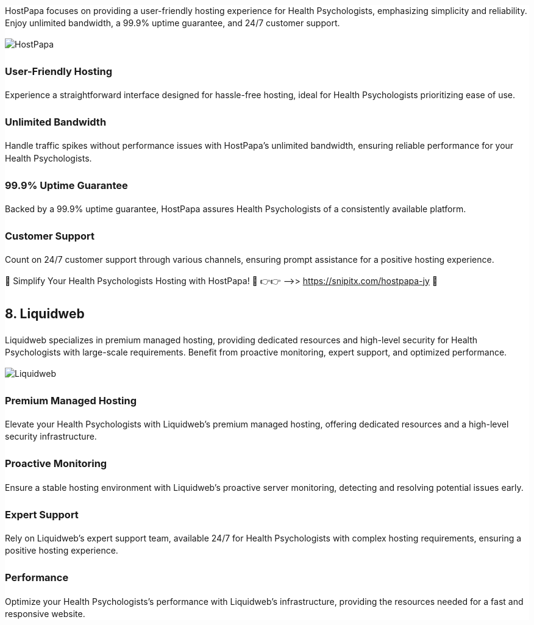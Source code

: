 HostPapa focuses on providing a user-friendly hosting experience for Health Psychologists, emphasizing simplicity and reliability. Enjoy unlimited bandwidth, a 99.9% uptime guarantee, and 24/7 customer support.

![HostPapa](https://i.imgur.com/ouDTkvl.jpeg "HostPapa Hosting")

### User-Friendly Hosting
Experience a straightforward interface designed for hassle-free hosting, ideal for Health Psychologists prioritizing ease of use.

### Unlimited Bandwidth
Handle traffic spikes without performance issues with HostPapa’s unlimited bandwidth, ensuring reliable performance for your Health Psychologists.

### 99.9% Uptime Guarantee
Backed by a 99.9% uptime guarantee, HostPapa assures Health Psychologists of a consistently available platform.

### Customer Support
Count on 24/7 customer support through various channels, ensuring prompt assistance for a positive hosting experience.

🌈 Simplify Your Health Psychologists Hosting with HostPapa! 🚀
👉👉 -->> https://snipitx.com/hostpapa-jy 🚀

## 8. Liquidweb

Liquidweb specializes in premium managed hosting, providing dedicated resources and high-level security for Health Psychologists with large-scale requirements. Benefit from proactive monitoring, expert support, and optimized performance.

![Liquidweb](https://i.imgur.com/4IvT9SC.jpeg "Liquidweb Hosting")

### Premium Managed Hosting
Elevate your Health Psychologists with Liquidweb’s premium managed hosting, offering dedicated resources and a high-level security infrastructure.

### Proactive Monitoring
Ensure a stable hosting environment with Liquidweb’s proactive server monitoring, detecting and resolving potential issues early.

### Expert Support
Rely on Liquidweb’s expert support team, available 24/7 for Health Psychologists with complex hosting requirements, ensuring a positive hosting experience.

### Performance
Optimize your Health Psychologists’s performance with Liquidweb’s infrastructure, providing the resources needed for a fast and responsive website.
